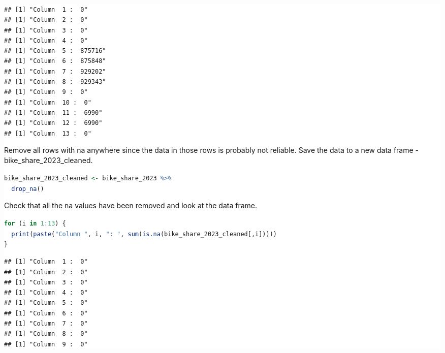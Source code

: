     ## [1] "Column  1 :  0"
    ## [1] "Column  2 :  0"
    ## [1] "Column  3 :  0"
    ## [1] "Column  4 :  0"
    ## [1] "Column  5 :  875716"
    ## [1] "Column  6 :  875848"
    ## [1] "Column  7 :  929202"
    ## [1] "Column  8 :  929343"
    ## [1] "Column  9 :  0"
    ## [1] "Column  10 :  0"
    ## [1] "Column  11 :  6990"
    ## [1] "Column  12 :  6990"
    ## [1] "Column  13 :  0"

Remove all rows with na anywhere since the data in those rows is
probably not reliable. Save the data to a new data frame -
bike_share_2023_cleaned.

``` r
bike_share_2023_cleaned <- bike_share_2023 %>% 
  drop_na()
```

Check that all the na values have been removed and look at the data
frame.

``` r
for (i in 1:13) {
  print(paste("Column ", i, ": ", sum(is.na(bike_share_2023_cleaned[,i]))))
}
```

    ## [1] "Column  1 :  0"
    ## [1] "Column  2 :  0"
    ## [1] "Column  3 :  0"
    ## [1] "Column  4 :  0"
    ## [1] "Column  5 :  0"
    ## [1] "Column  6 :  0"
    ## [1] "Column  7 :  0"
    ## [1] "Column  8 :  0"
    ## [1] "Column  9 :  0"